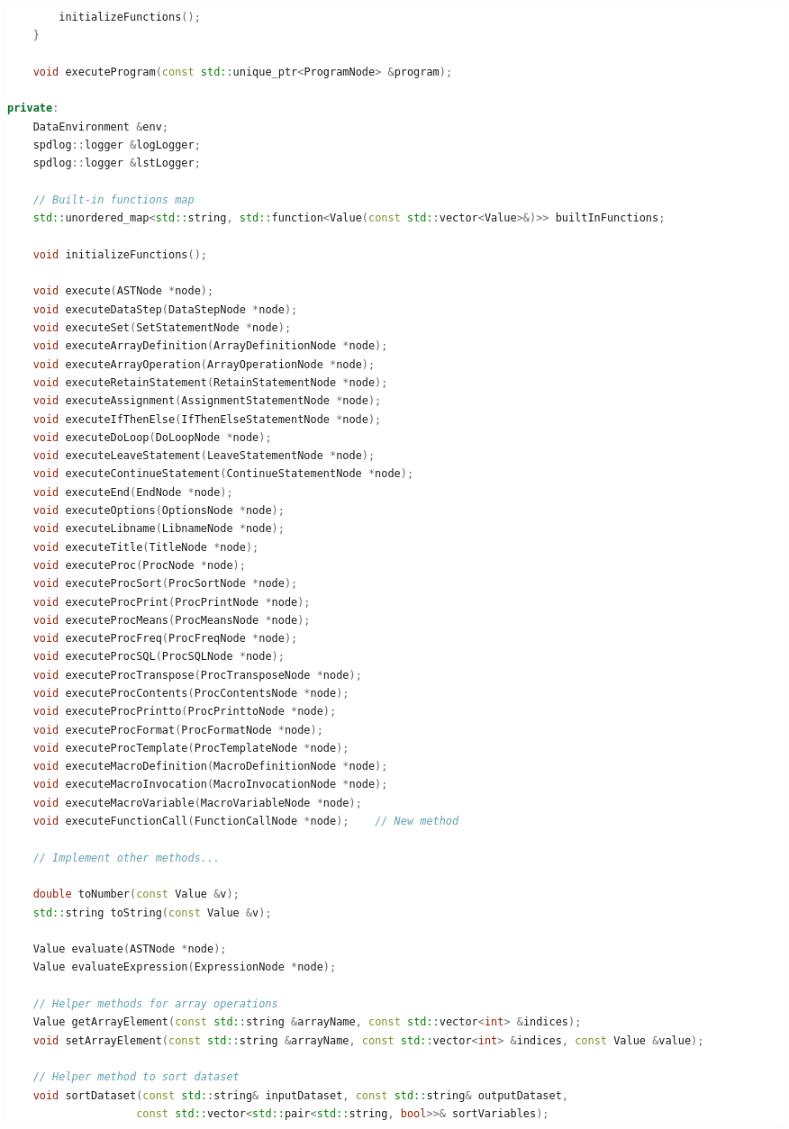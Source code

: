 ```cpp
        initializeFunctions();
    }

    void executeProgram(const std::unique_ptr<ProgramNode> &program);

private:
    DataEnvironment &env;
    spdlog::logger &logLogger;
    spdlog::logger &lstLogger;

    // Built-in functions map
    std::unordered_map<std::string, std::function<Value(const std::vector<Value>&)>> builtInFunctions;

    void initializeFunctions();

    void execute(ASTNode *node);
    void executeDataStep(DataStepNode *node);
    void executeSet(SetStatementNode *node);
    void executeArrayDefinition(ArrayDefinitionNode *node);
    void executeArrayOperation(ArrayOperationNode *node);
    void executeRetainStatement(RetainStatementNode *node);
    void executeAssignment(AssignmentStatementNode *node);
    void executeIfThenElse(IfThenElseStatementNode *node);
    void executeDoLoop(DoLoopNode *node);
    void executeLeaveStatement(LeaveStatementNode *node);
    void executeContinueStatement(ContinueStatementNode *node);
    void executeEnd(EndNode *node);
    void executeOptions(OptionsNode *node);
    void executeLibname(LibnameNode *node);
    void executeTitle(TitleNode *node);
    void executeProc(ProcNode *node);
    void executeProcSort(ProcSortNode *node);
    void executeProcPrint(ProcPrintNode *node);
    void executeProcMeans(ProcMeansNode *node);
    void executeProcFreq(ProcFreqNode *node);
    void executeProcSQL(ProcSQLNode *node);
    void executeProcTranspose(ProcTransposeNode *node);
    void executeProcContents(ProcContentsNode *node);
    void executeProcPrintto(ProcPrinttoNode *node);
    void executeProcFormat(ProcFormatNode *node);
    void executeProcTemplate(ProcTemplateNode *node);
    void executeMacroDefinition(MacroDefinitionNode *node);
    void executeMacroInvocation(MacroInvocationNode *node);
    void executeMacroVariable(MacroVariableNode *node);
    void executeFunctionCall(FunctionCallNode *node);    // New method

    // Implement other methods...

    double toNumber(const Value &v);
    std::string toString(const Value &v);

    Value evaluate(ASTNode *node);
    Value evaluateExpression(ExpressionNode *node);

    // Helper methods for array operations
    Value getArrayElement(const std::string &arrayName, const std::vector<int> &indices);
    void setArrayElement(const std::string &arrayName, const std::vector<int> &indices, const Value &value);

    // Helper method to sort dataset
    void sortDataset(const std::string& inputDataset, const std::string& outputDataset,
                    const std::vector<std::pair<std::string, bool>>& sortVariables);
```